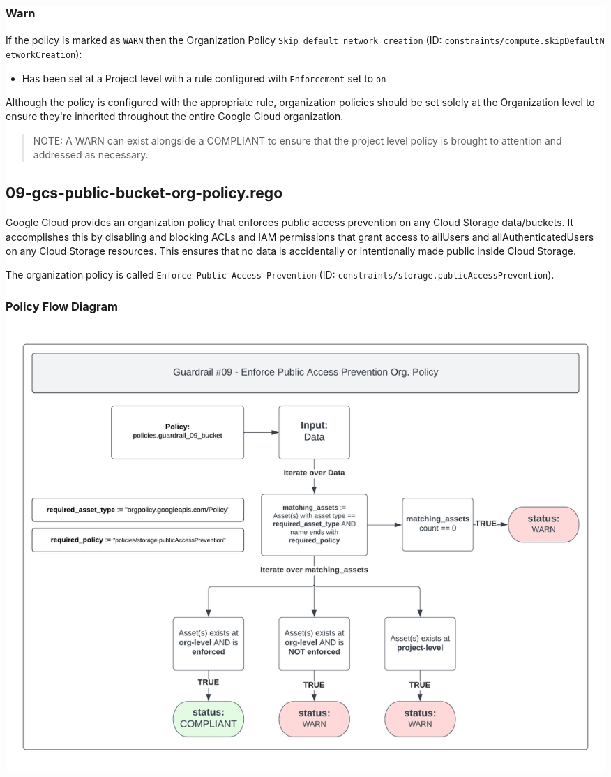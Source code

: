 ### Warn

If the policy is marked as `WARN` then the Organization Policy `Skip default network creation` (ID: `constraints/compute.skipDefaultNetworkCreation`):

- Has been set at a Project level with a rule configured with `Enforcement` set to `on`

Although the policy is configured with the appropriate rule, organization policies should be set solely at the Organization level to ensure they're inherited throughout the entire Google Cloud organization.

>NOTE: A WARN can exist alongside a COMPLIANT to ensure that the project level policy is brought to attention and addressed as necessary.

## 09-gcs-public-bucket-org-policy.rego

Google Cloud provides an organization policy that enforces public access prevention on any Cloud Storage data/buckets. It accomplishes this by disabling and blocking ACLs and IAM permissions that grant access to allUsers and allAuthenticatedUsers on any Cloud Storage resources. This ensures that no data is accidentally or intentionally made public inside Cloud Storage.

The organization policy is called `Enforce Public Access Prevention` (ID: `constraints/storage.publicAccessPrevention`).

### Policy Flow Diagram

![09-gcs-public-bucket-org-policy](../../policy_diagrams/09-gcs-public-bucket-org-policy.png "09-gcs-public-bucket-org-policy")

